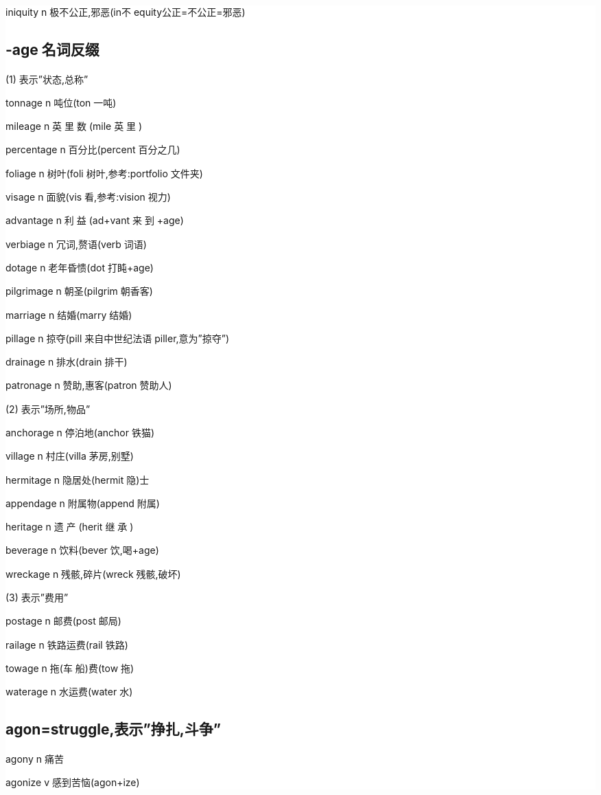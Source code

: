iniquity n 极不公正,邪恶(in不 equity公正=不公正=邪恶)

## -age 名词反缀

(1)	表示”状态,总称” 

tonnage n 吨位(ton 一吨)

mileage n 英 里 数 (mile 英 里 ) 

percentage n 百分比(percent 百分之几)

foliage n 树叶(foli 树叶,参考:portfolio 文件夹) 

visage n 面貌(vis 看,参考:vision 视力) 

advantage n 利 益 (ad+vant 来 到 +age) 

verbiage n 冗词,赘语(verb 词语)

dotage n 老年昏愦(dot 打盹+age) 

pilgrimage n 朝圣(pilgrim 朝香客) 

marriage n 结婚(marry 结婚)

pillage n 掠夺(pill 来自中世纪法语 piller,意为”掠夺”) 

drainage n 排水(drain 排干)

patronage n 赞助,惠客(patron 赞助人)

(2)	表示”场所,物品”

anchorage n 停泊地(anchor 铁猫) 

village n 村庄(villa 茅房,别墅) 

hermitage n 隐居处(hermit 隐)士

appendage n 附属物(append 附属) 

heritage n 遗 产 (herit 继 承 ) 

beverage n 饮料(bever 饮,喝+age)

wreckage n 残骸,碎片(wreck 残骸,破坏)

(3)	表示”费用”

postage n 邮费(post 邮局)

railage n 铁路运费(rail 铁路)

towage n 拖(车 船)费(tow 拖) 

waterage n 水运费(water 水)

## agon=struggle,表示”挣扎,斗争”

agony n 痛苦

agonize v 感到苦恼(agon+ize)
